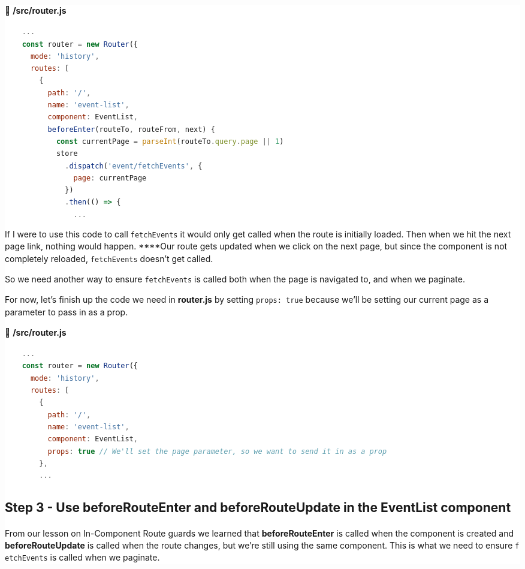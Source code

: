 📃 **/src/router.js**

```javascript
    ...
    const router = new Router({
      mode: 'history',
      routes: [
        {
          path: '/',
          name: 'event-list',
          component: EventList,
          beforeEnter(routeTo, routeFrom, next) {
            const currentPage = parseInt(routeTo.query.page || 1)
            store
              .dispatch('event/fetchEvents', {
                page: currentPage
              })
              .then(() => {
                ...
```

If I were to use this code to call `fetchEvents` it would  only get called when the route is initially loaded.  Then when we hit  the next page link, nothing would happen.  ****Our route gets updated  when we click on the next page, but since the component is not  completely reloaded, `fetchEvents` doesn’t get called.

So we need another way to ensure `fetchEvents` is called both when the page is navigated to, and when we paginate.

For now, let’s finish up the code we need in **router.js** by setting `props: true` because we’ll be setting our current page as a parameter to pass in as a prop.

📃 **/src/router.js**

```javascript
    ...
    const router = new Router({
      mode: 'history',
      routes: [
        {
          path: '/',
          name: 'event-list',
          component: EventList,
          props: true // We'll set the page parameter, so we want to send it in as a prop
        },
        ...
```

## Step 3 - Use **beforeRouteEnter** and **beforeRouteUpdate** in the **EventList** component

From our lesson on In-Component Route guards we learned that **beforeRouteEnter** is called when the component is created and **beforeRouteUpdate** is called when the route changes, but we’re still using the same component.  This is what we need to ensure `fetchEvents` is called when we paginate.
